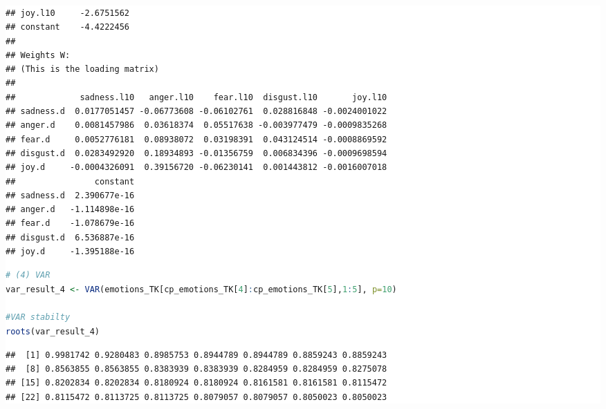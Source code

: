     ## joy.l10     -2.6751562
    ## constant    -4.4222456
    ## 
    ## Weights W:
    ## (This is the loading matrix)
    ## 
    ##             sadness.l10   anger.l10    fear.l10  disgust.l10       joy.l10
    ## sadness.d  0.0177051457 -0.06773608 -0.06102761  0.028816848 -0.0024001022
    ## anger.d    0.0081457986  0.03618374  0.05517638 -0.003977479 -0.0009835268
    ## fear.d     0.0052776181  0.08938072  0.03198391  0.043124514 -0.0008869592
    ## disgust.d  0.0283492920  0.18934893 -0.01356759  0.006834396 -0.0009698594
    ## joy.d     -0.0004326091  0.39156720 -0.06230141  0.001443812 -0.0016007018
    ##                constant
    ## sadness.d  2.390677e-16
    ## anger.d   -1.114898e-16
    ## fear.d    -1.078679e-16
    ## disgust.d  6.536887e-16
    ## joy.d     -1.395188e-16

``` r
# (4) VAR
var_result_4 <- VAR(emotions_TK[cp_emotions_TK[4]:cp_emotions_TK[5],1:5], p=10)

#VAR stabilty
roots(var_result_4)
```

    ##  [1] 0.9981742 0.9280483 0.8985753 0.8944789 0.8944789 0.8859243 0.8859243
    ##  [8] 0.8563855 0.8563855 0.8383939 0.8383939 0.8284959 0.8284959 0.8275078
    ## [15] 0.8202834 0.8202834 0.8180924 0.8180924 0.8161581 0.8161581 0.8115472
    ## [22] 0.8115472 0.8113725 0.8113725 0.8079057 0.8079057 0.8050023 0.8050023